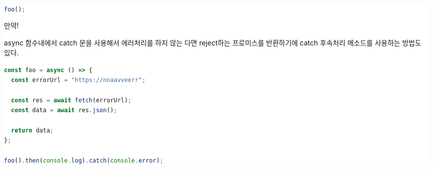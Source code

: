 ```jsx
foo();
```

만약!

async 함수내에서 catch 문을 사용해서 에러처리를 하지 않는 다면 reject하는 프로미스를 반환하기에 catch 후속처리 메소드를 사용하는 방법도 있다.

```jsx
const foo = async () => {
  const errorUrl = "https://nnaavveerr";

  const res = await fetch(errorUrl);
  const data = await res.json();

  return data;
};

foo().then(console.log).catch(console.error);
```
